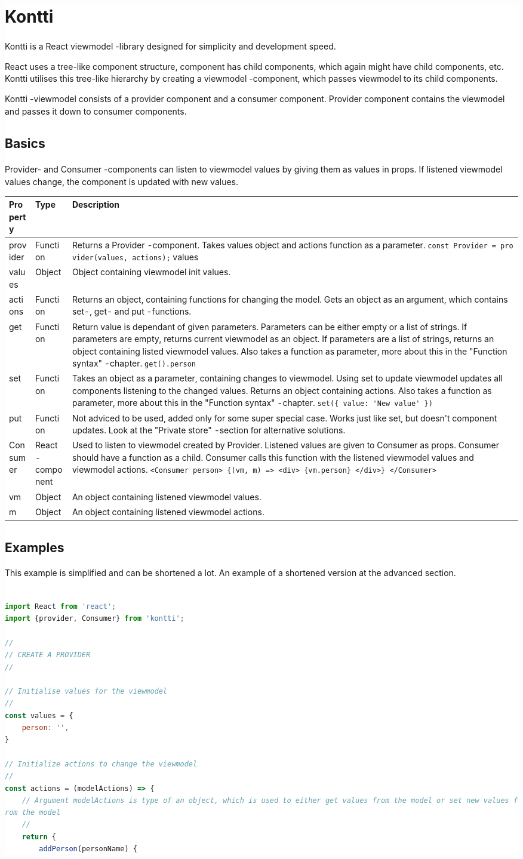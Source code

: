
# Kontti 

Kontti is a React viewmodel -library designed for simplicity and development speed.

React uses a tree-like component structure, component has child components, which again might have child components, etc. Kontti utilises this tree-like hierarchy by creating a viewmodel -component, which passes viewmodel to its child components.

Kontti -viewmodel consists of a provider component and a consumer component. Provider component contains the viewmodel and passes it down to consumer components.

## Basics

Provider- and Consumer -components can listen to viewmodel values by giving them as values in props. If listened viewmodel values change, the component is updated with new values.

| Property | Type | Description | 
| :- | :- | :- |
| provider | Function | Returns a Provider -component. Takes values object and actions function as a parameter. `const Provider = provider(values, actions);` values |
| values | Object | Object containing viewmodel init values. |
| actions | Function | Returns an object, containing functions for changing the model. Gets an object as an argument, which contains set-, get- and put -functions. |
| get | Function | Return value is dependant of given parameters. Parameters can be either empty or a list of strings. If parameters are empty, returns current viewmodel as an object. If parameters are a list of strings, returns an object containing listed viewmodel values. Also takes a function as parameter, more about this in the "Function syntax" -chapter. `get().person` |
| set | Function | Takes an object as a parameter, containing changes to viewmodel. Using set to update viewmodel updates all components listening to the changed values. Returns an object containing actions. Also takes a function as parameter, more about this in the "Function syntax" -chapter. `set({ value: 'New value' })` |
| put | Function | Not adviced to be used, added only for some super special case. Works just like set, but doesn't component updates. Look at the "Private store" -section for alternative solutions. |
| Consumer | React -component | Used to listen to viewmodel created by Provider. Listened values are given to Consumer as props. Consumer should have a function as a child. Consumer calls this function with the listened viewmodel values and viewmodel actions. ` <Consumer person> {(vm, m) => <div> {vm.person} </div>} </Consumer> ` |
| vm | Object | An object containing listened viewmodel values. |
| m | Object | An object containing listened viewmodel actions. |

## Examples

This example is simplified and can be shortened a lot. An example of a shortened version at the advanced section.

```javascript

import React from 'react';
import {provider, Consumer} from 'kontti';

//
// CREATE A PROVIDER
//

// Initialise values for the viewmodel
// 
const values = {
    person: '',
}

// Initialize actions to change the viewmodel
//
const actions = (modelActions) => {
    // Argument modelActions is type of an object, which is used to either get values from the model or set new values from the model
    // 
    return {
        addPerson(personName) {
```